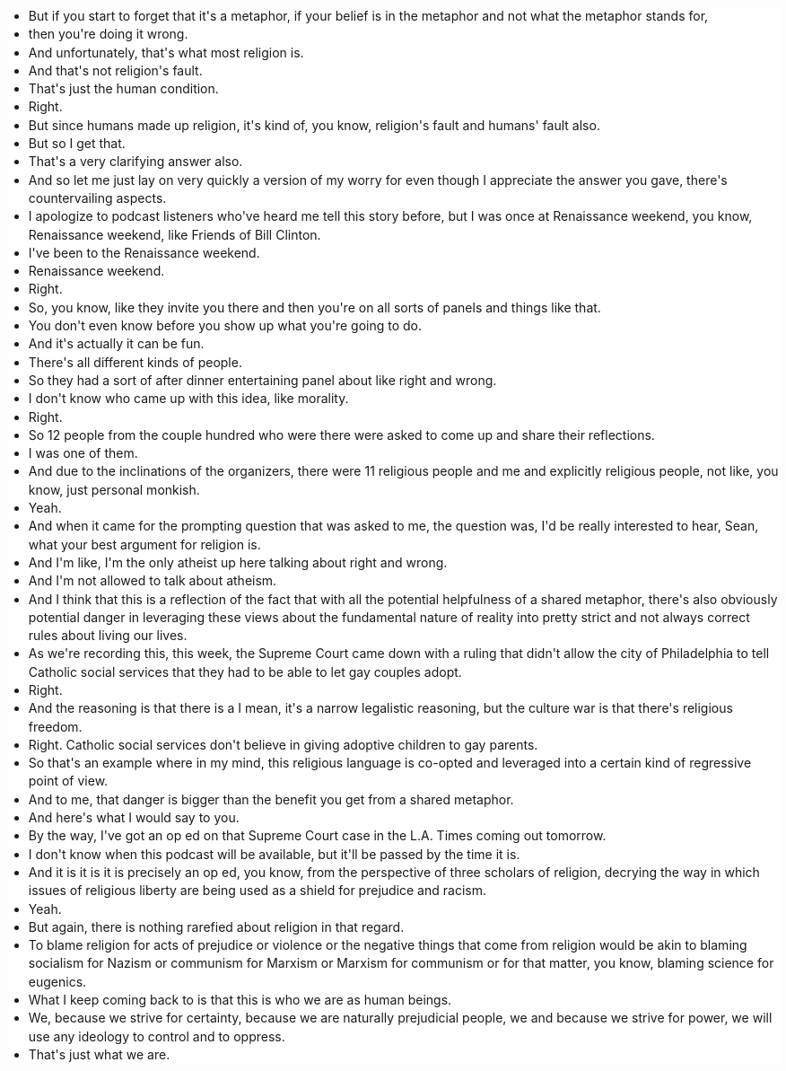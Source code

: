 *  But if you start to forget that it's a metaphor, if your belief is in the metaphor and not what the metaphor stands for,
*  then you're doing it wrong.
*  And unfortunately, that's what most religion is.
*  And that's not religion's fault.
*  That's just the human condition.
*  Right.
*  But since humans made up religion, it's kind of, you know, religion's fault and humans' fault also.
*  But so I get that.
*  That's a very clarifying answer also.
*  And so let me just lay on very quickly a version of my worry for even though I appreciate the answer you gave, there's countervailing aspects.
*  I apologize to podcast listeners who've heard me tell this story before, but I was once at Renaissance weekend, you know, Renaissance weekend, like Friends of Bill Clinton.
*  I've been to the Renaissance weekend.
*  Renaissance weekend.
*  Right.
*  So, you know, like they invite you there and then you're on all sorts of panels and things like that.
*  You don't even know before you show up what you're going to do.
*  And it's actually it can be fun.
*  There's all different kinds of people.
*  So they had a sort of after dinner entertaining panel about like right and wrong.
*  I don't know who came up with this idea, like morality.
*  Right.
*  So 12 people from the couple hundred who were there were asked to come up and share their reflections.
*  I was one of them.
*  And due to the inclinations of the organizers, there were 11 religious people and me and explicitly religious people, not like, you know, just personal monkish.
*  Yeah.
*  And when it came for the prompting question that was asked to me, the question was, I'd be really interested to hear, Sean, what your best argument for religion is.
*  And I'm like, I'm the only atheist up here talking about right and wrong.
*  And I'm not allowed to talk about atheism.
*  And I think that this is a reflection of the fact that with all the potential helpfulness of a shared metaphor, there's also obviously potential danger in leveraging these views about the fundamental nature of reality into pretty strict and not always correct rules about living our lives.
*  As we're recording this, this week, the Supreme Court came down with a ruling that didn't allow the city of Philadelphia to tell Catholic social services that they had to be able to let gay couples adopt.
*  Right.
*  And the reasoning is that there is a I mean, it's a narrow legalistic reasoning, but the culture war is that there's religious freedom.
*  Right. Catholic social services don't believe in giving adoptive children to gay parents.
*  So that's an example where in my mind, this religious language is co-opted and leveraged into a certain kind of regressive point of view.
*  And to me, that danger is bigger than the benefit you get from a shared metaphor.
*  And here's what I would say to you.
*  By the way, I've got an op ed on that Supreme Court case in the L.A. Times coming out tomorrow.
*  I don't know when this podcast will be available, but it'll be passed by the time it is.
*  And it is it is it is precisely an op ed, you know, from the perspective of three scholars of religion, decrying the way in which issues of religious liberty are being used as a shield for prejudice and racism.
*  Yeah.
*  But again, there is nothing rarefied about religion in that regard.
*  To blame religion for acts of prejudice or violence or the negative things that come from religion would be akin to blaming socialism for Nazism or communism for Marxism or Marxism for communism or for that matter, you know, blaming science for eugenics.
*  What I keep coming back to is that this is who we are as human beings.
*  We, because we strive for certainty, because we are naturally prejudicial people, we and because we strive for power, we will use any ideology to control and to oppress.
*  That's just what we are.